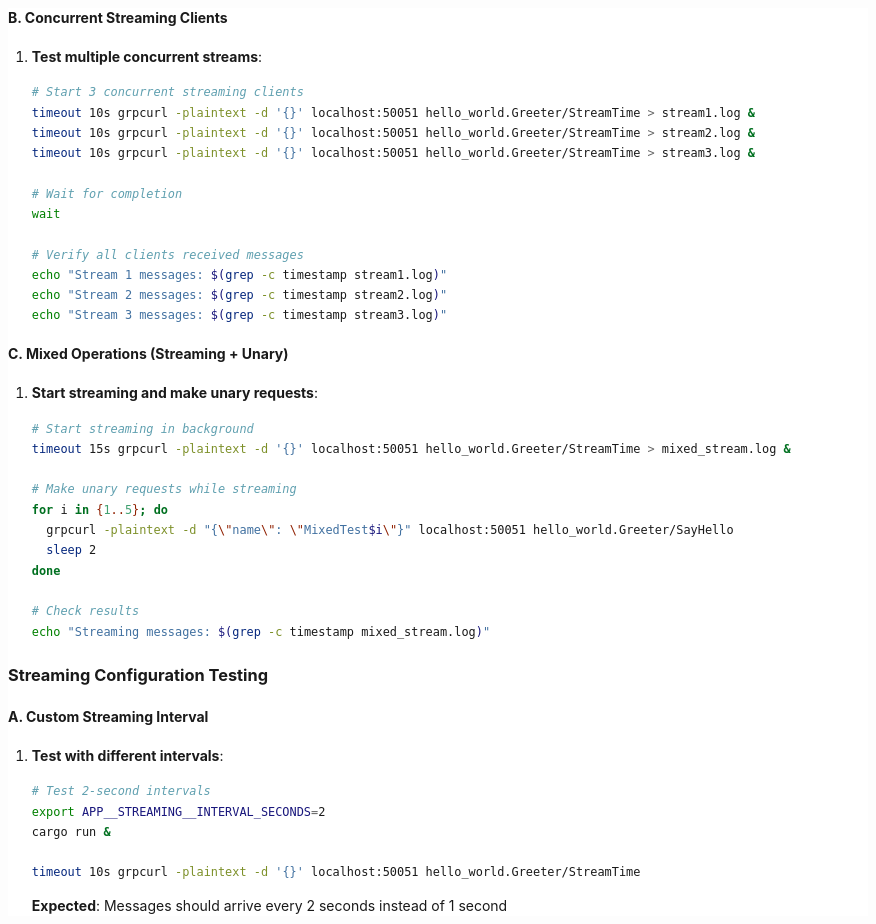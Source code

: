 #### B. Concurrent Streaming Clients

1. **Test multiple concurrent streams**:
   ```bash
   # Start 3 concurrent streaming clients
   timeout 10s grpcurl -plaintext -d '{}' localhost:50051 hello_world.Greeter/StreamTime > stream1.log &
   timeout 10s grpcurl -plaintext -d '{}' localhost:50051 hello_world.Greeter/StreamTime > stream2.log &
   timeout 10s grpcurl -plaintext -d '{}' localhost:50051 hello_world.Greeter/StreamTime > stream3.log &
   
   # Wait for completion
   wait
   
   # Verify all clients received messages
   echo "Stream 1 messages: $(grep -c timestamp stream1.log)"
   echo "Stream 2 messages: $(grep -c timestamp stream2.log)"
   echo "Stream 3 messages: $(grep -c timestamp stream3.log)"
   ```

#### C. Mixed Operations (Streaming + Unary)

1. **Start streaming and make unary requests**:
   ```bash
   # Start streaming in background
   timeout 15s grpcurl -plaintext -d '{}' localhost:50051 hello_world.Greeter/StreamTime > mixed_stream.log &
   
   # Make unary requests while streaming
   for i in {1..5}; do
     grpcurl -plaintext -d "{\"name\": \"MixedTest$i\"}" localhost:50051 hello_world.Greeter/SayHello
     sleep 2
   done
   
   # Check results
   echo "Streaming messages: $(grep -c timestamp mixed_stream.log)"
   ```

### Streaming Configuration Testing

#### A. Custom Streaming Interval

1. **Test with different intervals**:
   ```bash
   # Test 2-second intervals
   export APP__STREAMING__INTERVAL_SECONDS=2
   cargo run &
   
   timeout 10s grpcurl -plaintext -d '{}' localhost:50051 hello_world.Greeter/StreamTime
   ```

   **Expected**: Messages should arrive every 2 seconds instead of 1 second
